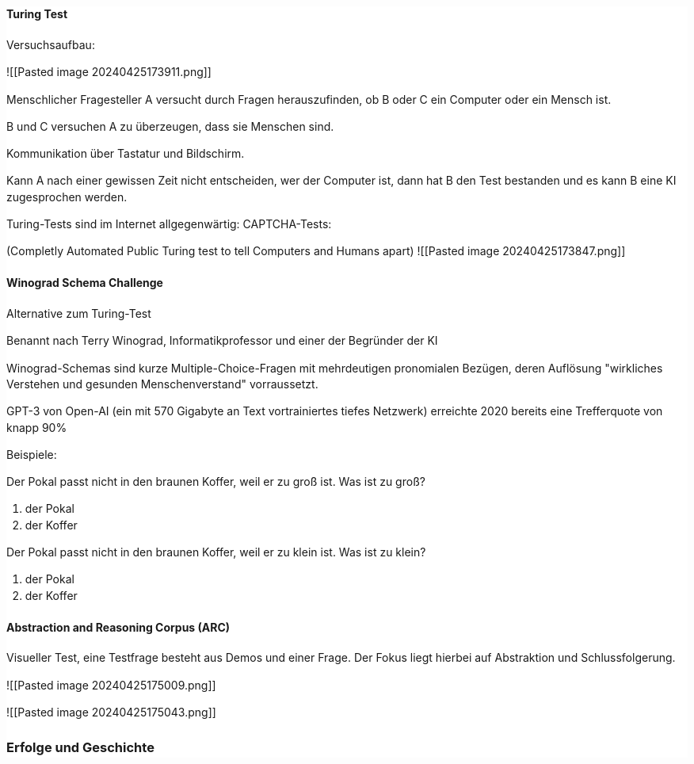 #### Turing Test

Versuchsaufbau:

![[Pasted image 20240425173911.png]]

Menschlicher Fragesteller A versucht durch Fragen herauszufinden, ob B oder C ein Computer oder ein Mensch ist.

B und C versuchen A zu überzeugen, dass sie Menschen sind.

Kommunikation über Tastatur und Bildschirm.

Kann A nach einer gewissen Zeit nicht entscheiden, wer der Computer ist, dann hat B den Test bestanden und es kann B eine KI zugesprochen werden.

Turing-Tests sind im Internet allgegenwärtig:
CAPTCHA-Tests:

(Completly Automated Public Turing test to tell Computers and Humans apart)
![[Pasted image 20240425173847.png]]

#### Winograd Schema Challenge

Alternative zum Turing-Test

Benannt nach Terry Winograd, Informatikprofessor und einer der Begründer der KI

Winograd-Schemas sind kurze Multiple-Choice-Fragen mit mehrdeutigen pronomialen Bezügen, deren Auflösung "wirkliches Verstehen und gesunden Menschenverstand" vorraussetzt.

GPT-3 von Open-AI (ein mit 570 Gigabyte an Text vortrainiertes tiefes Netzwerk) erreichte 2020 bereits eine Trefferquote von knapp 90%

Beispiele:

Der Pokal passt nicht in den braunen Koffer, weil er zu groß ist. 
Was ist zu groß? 
1) der Pokal 
2) der Koffer

Der Pokal passt nicht in den braunen Koffer, weil er zu klein ist. 
Was ist zu klein? 
1) der Pokal 
2) der Koffer

#### Abstraction and Reasoning Corpus (ARC)

Visueller Test, eine Testfrage besteht aus Demos und einer Frage. Der Fokus liegt hierbei auf Abstraktion und Schlussfolgerung.

![[Pasted image 20240425175009.png]]

![[Pasted image 20240425175043.png]]

### Erfolge und Geschichte
